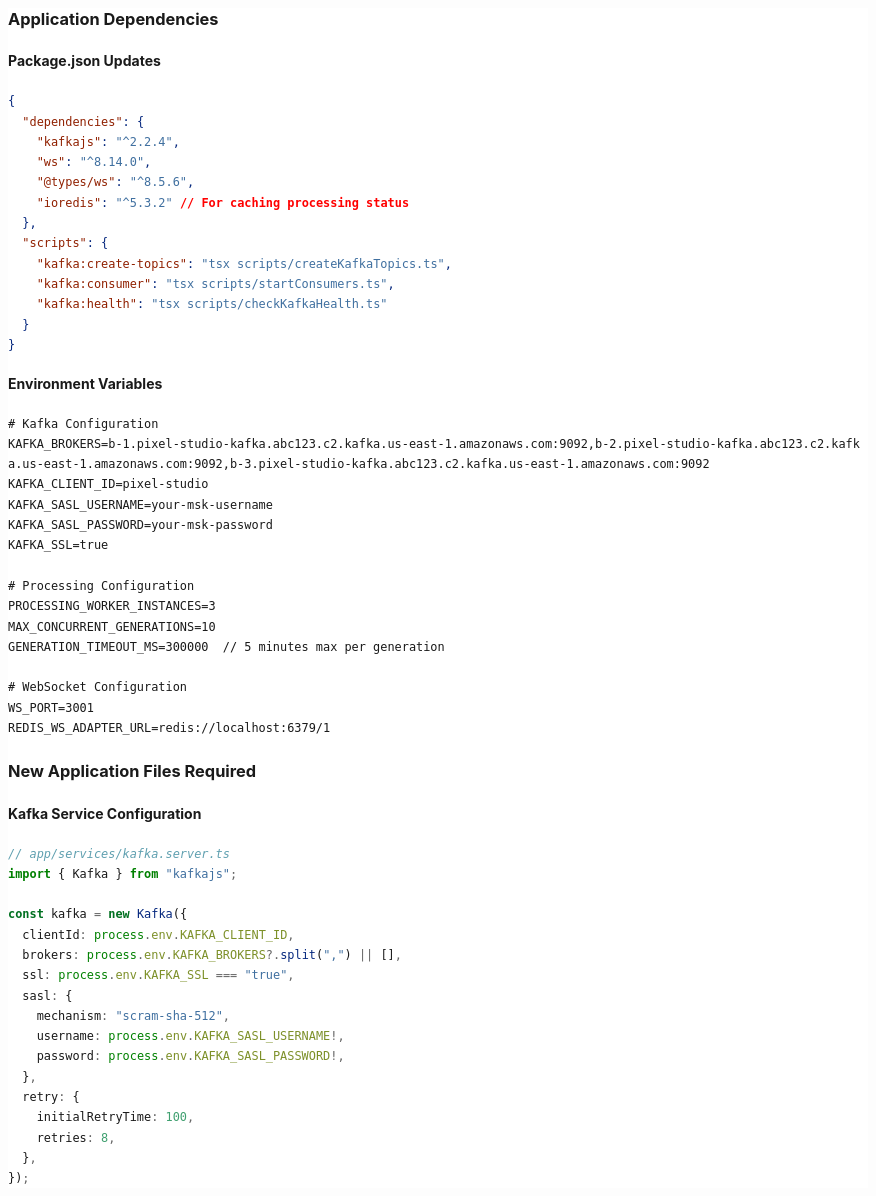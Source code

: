 ### **Application Dependencies**

#### **Package.json Updates**

```json
{
  "dependencies": {
    "kafkajs": "^2.2.4",
    "ws": "^8.14.0",
    "@types/ws": "^8.5.6",
    "ioredis": "^5.3.2" // For caching processing status
  },
  "scripts": {
    "kafka:create-topics": "tsx scripts/createKafkaTopics.ts",
    "kafka:consumer": "tsx scripts/startConsumers.ts",
    "kafka:health": "tsx scripts/checkKafkaHealth.ts"
  }
}
```

#### **Environment Variables**

```env
# Kafka Configuration
KAFKA_BROKERS=b-1.pixel-studio-kafka.abc123.c2.kafka.us-east-1.amazonaws.com:9092,b-2.pixel-studio-kafka.abc123.c2.kafka.us-east-1.amazonaws.com:9092,b-3.pixel-studio-kafka.abc123.c2.kafka.us-east-1.amazonaws.com:9092
KAFKA_CLIENT_ID=pixel-studio
KAFKA_SASL_USERNAME=your-msk-username
KAFKA_SASL_PASSWORD=your-msk-password
KAFKA_SSL=true

# Processing Configuration
PROCESSING_WORKER_INSTANCES=3
MAX_CONCURRENT_GENERATIONS=10
GENERATION_TIMEOUT_MS=300000  // 5 minutes max per generation

# WebSocket Configuration
WS_PORT=3001
REDIS_WS_ADAPTER_URL=redis://localhost:6379/1
```

### **New Application Files Required**

#### **Kafka Service Configuration**

```typescript
// app/services/kafka.server.ts
import { Kafka } from "kafkajs";

const kafka = new Kafka({
  clientId: process.env.KAFKA_CLIENT_ID,
  brokers: process.env.KAFKA_BROKERS?.split(",") || [],
  ssl: process.env.KAFKA_SSL === "true",
  sasl: {
    mechanism: "scram-sha-512",
    username: process.env.KAFKA_SASL_USERNAME!,
    password: process.env.KAFKA_SASL_PASSWORD!,
  },
  retry: {
    initialRetryTime: 100,
    retries: 8,
  },
});

```